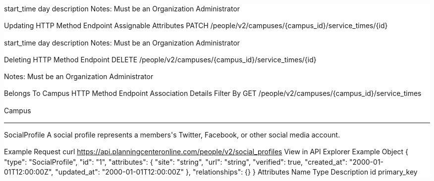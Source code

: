 start_time
day
description
Notes:
Must be an Organization Administrator

Updating
HTTP Method
Endpoint
Assignable Attributes
PATCH
/people/v2/campuses/{campus_id}/service_times/{id}

start_time
day
description
Notes:
Must be an Organization Administrator

Deleting
HTTP Method
Endpoint
DELETE
/people/v2/campuses/{campus_id}/service_times/{id}

Notes:
Must be an Organization Administrator

Belongs To
Campus
HTTP Method
Endpoint
Association
Details
Filter By
GET
/people/v2/campuses/{campus_id}/service_times

Campus


----

SocialProfile
A social profile represents a members's Twitter, Facebook, or other social media account.

Example Request
curl https://api.planningcenteronline.com/people/v2/social_profiles
View in API Explorer
Example Object
{
  "type": "SocialProfile",
  "id": "1",
  "attributes": {
    "site": "string",
    "url": "string",
    "verified": true,
    "created_at": "2000-01-01T12:00:00Z",
    "updated_at": "2000-01-01T12:00:00Z"
  },
  "relationships": {}
}
Attributes
Name
Type
Description
id
primary_key
